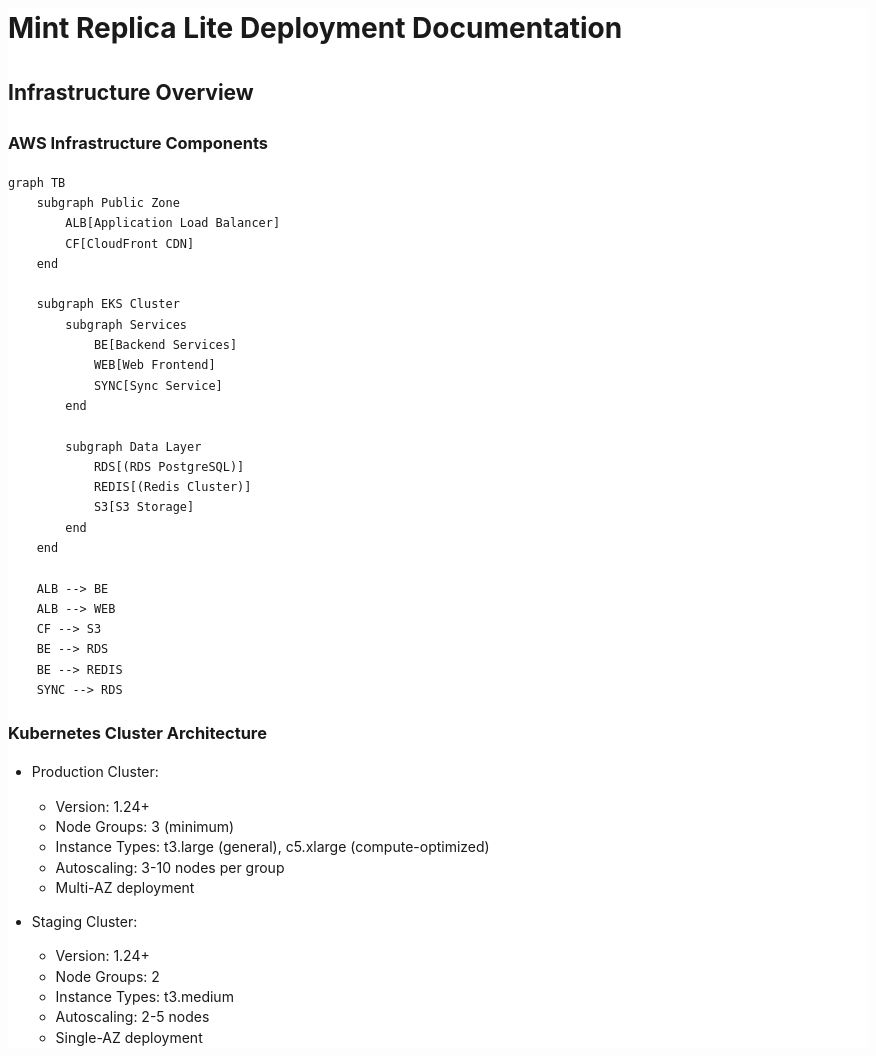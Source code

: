 # Mint Replica Lite Deployment Documentation



## Infrastructure Overview

### AWS Infrastructure Components


```mermaid
graph TB
    subgraph Public Zone
        ALB[Application Load Balancer]
        CF[CloudFront CDN]
    end
    
    subgraph EKS Cluster
        subgraph Services
            BE[Backend Services]
            WEB[Web Frontend]
            SYNC[Sync Service]
        end
        
        subgraph Data Layer
            RDS[(RDS PostgreSQL)]
            REDIS[(Redis Cluster)]
            S3[S3 Storage]
        end
    end
    
    ALB --> BE
    ALB --> WEB
    CF --> S3
    BE --> RDS
    BE --> REDIS
    SYNC --> RDS
```

### Kubernetes Cluster Architecture


- Production Cluster:
  - Version: 1.24+
  - Node Groups: 3 (minimum)
  - Instance Types: t3.large (general), c5.xlarge (compute-optimized)
  - Autoscaling: 3-10 nodes per group
  - Multi-AZ deployment

- Staging Cluster:
  - Version: 1.24+
  - Node Groups: 2
  - Instance Types: t3.medium
  - Autoscaling: 2-5 nodes
  - Single-AZ deployment
